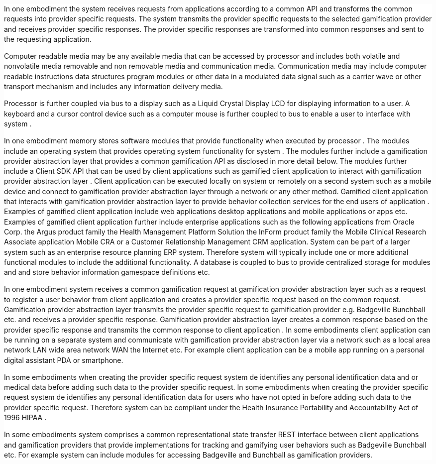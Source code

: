 In one embodiment the system receives requests from applications according to a common API and transforms the common requests into provider specific requests. The system transmits the provider specific requests to the selected gamification provider and receives provider specific responses. The provider specific responses are transformed into common responses and sent to the requesting application.

Computer readable media may be any available media that can be accessed by processor and includes both volatile and nonvolatile media removable and non removable media and communication media. Communication media may include computer readable instructions data structures program modules or other data in a modulated data signal such as a carrier wave or other transport mechanism and includes any information delivery media.

Processor is further coupled via bus to a display such as a Liquid Crystal Display LCD for displaying information to a user. A keyboard and a cursor control device such as a computer mouse is further coupled to bus to enable a user to interface with system .

In one embodiment memory stores software modules that provide functionality when executed by processor . The modules include an operating system that provides operating system functionality for system . The modules further include a gamification provider abstraction layer that provides a common gamification API as disclosed in more detail below. The modules further include a Client SDK API that can be used by client applications such as gamified client application to interact with gamification provider abstraction layer . Client application can be executed locally on system or remotely on a second system such as a mobile device and connect to gamification provider abstraction layer through a network or any other method. Gamified client application that interacts with gamification provider abstraction layer to provide behavior collection services for the end users of application . Examples of gamified client application include web applications desktop applications and mobile applications or apps etc. Examples of gamified client application further include enterprise applications such as the following applications from Oracle Corp. the Argus product family the Health Management Platform Solution the InForm product family the Mobile Clinical Research Associate application Mobile CRA or a Customer Relationship Management CRM application. System can be part of a larger system such as an enterprise resource planning ERP system. Therefore system will typically include one or more additional functional modules to include the additional functionality. A database is coupled to bus to provide centralized storage for modules and and store behavior information gamespace definitions etc.

In one embodiment system receives a common gamification request at gamification provider abstraction layer such as a request to register a user behavior from client application and creates a provider specific request based on the common request. Gamification provider abstraction layer transmits the provider specific request to gamification provider e.g. Badgeville Bunchball etc. and receives a provider specific response. Gamification provider abstraction layer creates a common response based on the provider specific response and transmits the common response to client application . In some embodiments client application can be running on a separate system and communicate with gamification provider abstraction layer via a network such as a local area network LAN wide area network WAN the Internet etc. For example client application can be a mobile app running on a personal digital assistant PDA or smartphone.

In some embodiments when creating the provider specific request system de identifies any personal identification data and or medical data before adding such data to the provider specific request. In some embodiments when creating the provider specific request system de identifies any personal identification data for users who have not opted in before adding such data to the provider specific request. Therefore system can be compliant under the Health Insurance Portability and Accountability Act of 1996 HIPAA .

In some embodiments system comprises a common representational state transfer REST interface between client applications and gamification providers that provide implementations for tracking and gamifying user behaviors such as Badgeville Bunchball etc. For example system can include modules for accessing Badgeville and Bunchball as gamification providers.
